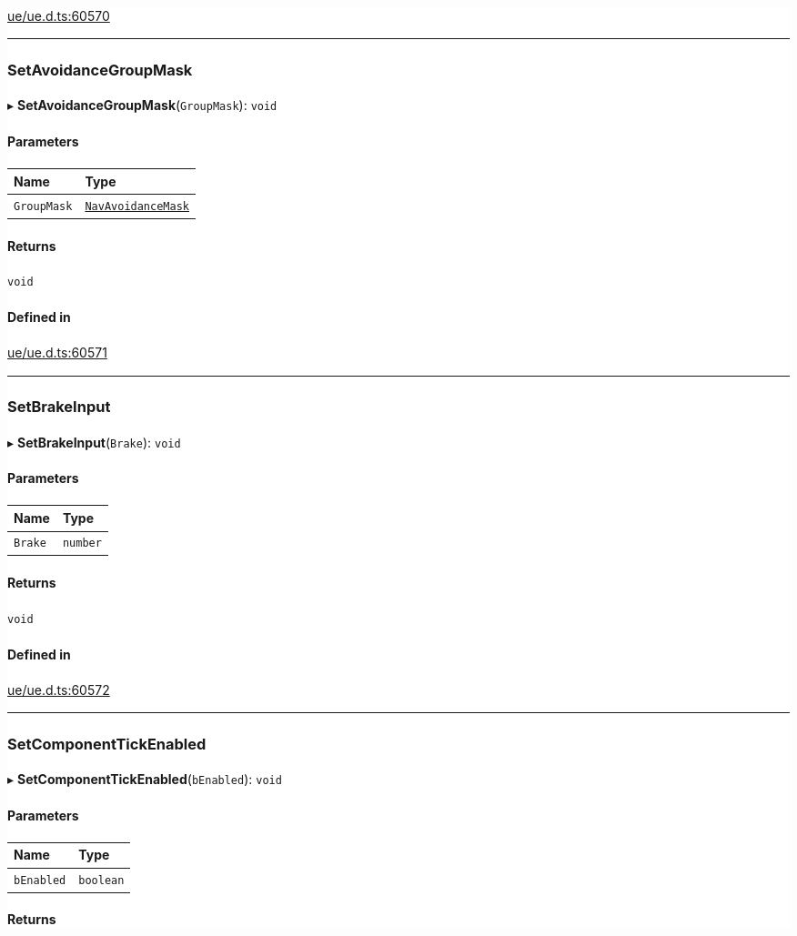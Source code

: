 [ue/ue.d.ts:60570](https://github.com/YugMetaverse/yug_typings/blob/b7d9b19/ue/ue.d.ts#L60570)

___

### SetAvoidanceGroupMask

▸ **SetAvoidanceGroupMask**(`GroupMask`): `void`

#### Parameters

| Name | Type |
| :------ | :------ |
| `GroupMask` | [`NavAvoidanceMask`](ue_ue.NavAvoidanceMask.md) |

#### Returns

`void`

#### Defined in

[ue/ue.d.ts:60571](https://github.com/YugMetaverse/yug_typings/blob/b7d9b19/ue/ue.d.ts#L60571)

___

### SetBrakeInput

▸ **SetBrakeInput**(`Brake`): `void`

#### Parameters

| Name | Type |
| :------ | :------ |
| `Brake` | `number` |

#### Returns

`void`

#### Defined in

[ue/ue.d.ts:60572](https://github.com/YugMetaverse/yug_typings/blob/b7d9b19/ue/ue.d.ts#L60572)

___

### SetComponentTickEnabled

▸ **SetComponentTickEnabled**(`bEnabled`): `void`

#### Parameters

| Name | Type |
| :------ | :------ |
| `bEnabled` | `boolean` |

#### Returns

